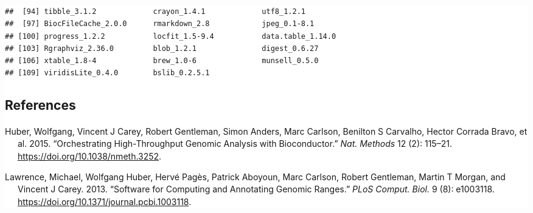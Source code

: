     ##  [94] tibble_3.1.2             crayon_1.4.1             utf8_1.2.1              
    ##  [97] BiocFileCache_2.0.0      rmarkdown_2.8            jpeg_0.1-8.1            
    ## [100] progress_1.2.2           locfit_1.5-9.4           data.table_1.14.0       
    ## [103] Rgraphviz_2.36.0         blob_1.2.1               digest_0.6.27           
    ## [106] xtable_1.8-4             brew_1.0-6               munsell_0.5.0           
    ## [109] viridisLite_0.4.0        bslib_0.2.5.1

## References

<div id="refs" class="references csl-bib-body hanging-indent">

<div id="ref-Huber2015-ag" class="csl-entry">

Huber, Wolfgang, Vincent J Carey, Robert Gentleman, Simon Anders, Marc Carlson, Benilton S Carvalho, Hector Corrada Bravo, et al. 2015. “Orchestrating High-Throughput Genomic Analysis with Bioconductor.” *Nat. Methods* 12 (2): 115–21. <https://doi.org/10.1038/nmeth.3252>.

</div>

<div id="ref-Lawrence2013-kt" class="csl-entry">

Lawrence, Michael, Wolfgang Huber, Hervé Pagès, Patrick Aboyoun, Marc Carlson, Robert Gentleman, Martin T Morgan, and Vincent J Carey. 2013. “Software for Computing and Annotating Genomic Ranges.” *PLoS Comput. Biol.* 9 (8): e1003118. <https://doi.org/10.1371/journal.pcbi.1003118>.

</div>

</div>
